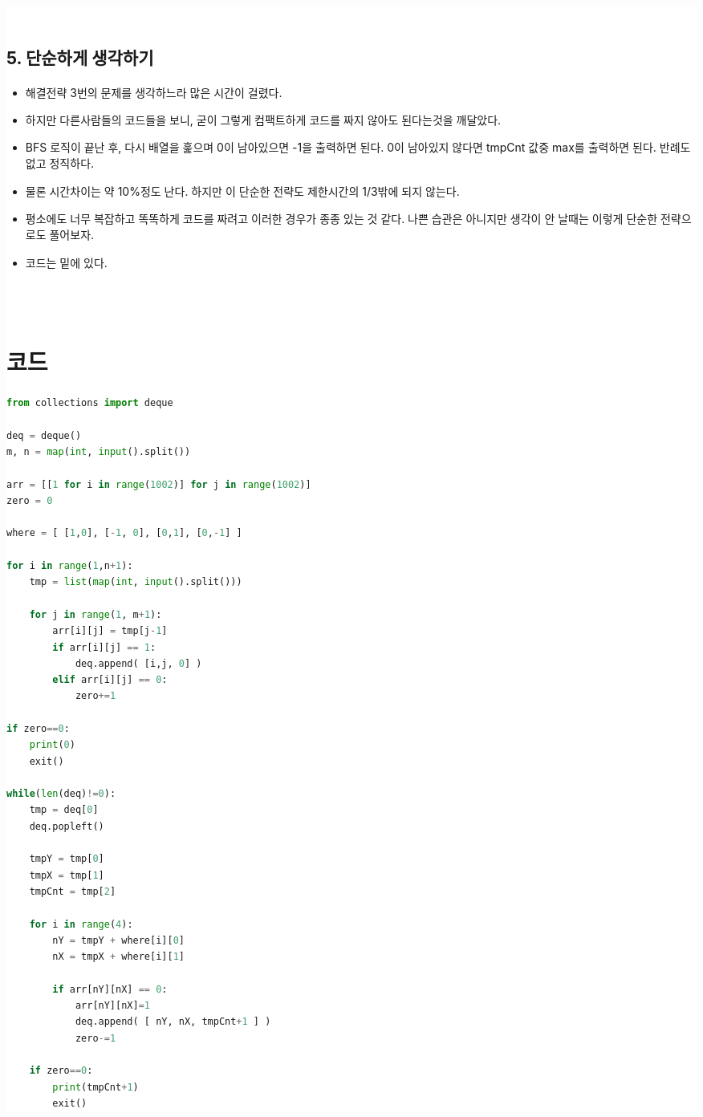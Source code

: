 </br>

## 5. 단순하게 생각하기

- 해결전략 3번의 문제를 생각하느라 많은 시간이 걸렸다.

- 하지만 다른사람들의 코드들을 보니, 굳이 그렇게 컴팩트하게 코드를 짜지 않아도 된다는것을 깨달았다.
- BFS 로직이 끝난 후, 다시 배열을 훑으며 0이 남아있으면 -1을 출력하면 된다. 0이 남아있지 않다면 tmpCnt 값중 max를 출력하면 된다. 반례도 없고 정직하다.
- 물론 시간차이는 약 10%정도 난다. 하지만 이 단순한 전략도 제한시간의 1/3밖에 되지 않는다.
- 평소에도 너무 복잡하고 똑똑하게 코드를 짜려고 이러한 경우가 종종 있는 것 같다. 나쁜 습관은 아니지만 생각이 안 날때는 이렇게 단순한 전략으로도 풀어보자.
- 코드는 밑에 있다.

</br>

</br>

# 코드

```python
from collections import deque

deq = deque()
m, n = map(int, input().split())

arr = [[1 for i in range(1002)] for j in range(1002)]
zero = 0

where = [ [1,0], [-1, 0], [0,1], [0,-1] ]

for i in range(1,n+1):
    tmp = list(map(int, input().split()))

    for j in range(1, m+1):
        arr[i][j] = tmp[j-1]  
        if arr[i][j] == 1:
            deq.append( [i,j, 0] )
        elif arr[i][j] == 0:
            zero+=1

if zero==0:
    print(0)
    exit()

while(len(deq)!=0):
    tmp = deq[0]
    deq.popleft()

    tmpY = tmp[0]
    tmpX = tmp[1]
    tmpCnt = tmp[2]

    for i in range(4):
        nY = tmpY + where[i][0]
        nX = tmpX + where[i][1]

        if arr[nY][nX] == 0:
            arr[nY][nX]=1
            deq.append( [ nY, nX, tmpCnt+1 ] )
            zero-=1
    
    if zero==0:
        print(tmpCnt+1)
        exit()

```